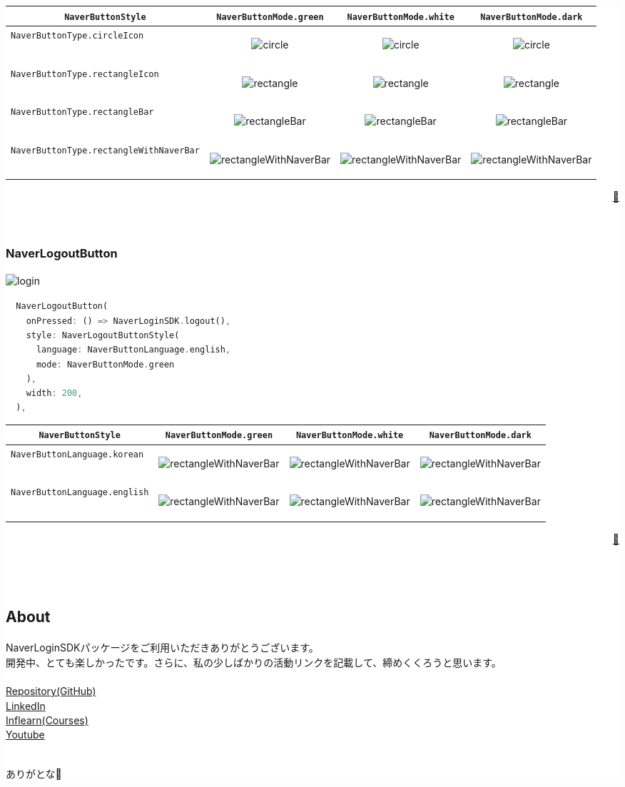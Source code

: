 
|`NaverButtonStyle`|`NaverButtonMode.green`|`NaverButtonMode.white`|`NaverButtonMode.dark`|
|------------------|-----------------------|------------------|-----------------------|
|`NaverButtonType.circleIcon`|<p align="center"><img src="https://github.com/user-attachments/assets/9211c72a-8d68-4328-ad48-99b78244d625" alt="circle" width="60"/></p>|<p align="center"><img src="https://github.com/user-attachments/assets/90a7da1a-1e85-491e-82b3-45a6e5ac927d" alt="circle" width="60" /></p>|<p align="center"><img src="https://github.com/user-attachments/assets/1fa3d1e8-38ed-4d83-b593-4a078d3de1c8" alt="circle" width="60"/></p>|
|`NaverButtonType.rectangleIcon`|<p align="center"><img src="https://github.com/user-attachments/assets/612dfcfb-a62a-4992-a62f-42583328e057" alt="rectangle" width="60"/></p>|<p align="center"><img src="https://github.com/user-attachments/assets/f183f041-095f-428d-9b88-d7dcbf333daf" alt="rectangle" width="60"/></p>|<p align="center"><img src="https://github.com/user-attachments/assets/686df457-d93c-4890-a45b-79016abe1bc6" alt="rectangle" width="60"/></p>|
|`NaverButtonType.rectangleBar`|<p align="center"><img src="https://github.com/user-attachments/assets/932e778a-a647-41c3-b6f7-791544f772f7" alt="rectangleBar" height="60" /></p>|<p align="center"><img src="https://github.com/user-attachments/assets/22ff9b07-f37a-46e6-b271-c0aaf79016f9" alt="rectangleBar" height="60" /></p>|<p align="center"><img src="https://github.com/user-attachments/assets/3e4e6ce4-3837-4985-b79c-de4593228c47" alt="rectangleBar" height="60" /></p>|
|`NaverButtonType.rectangleWithNaverBar`|<p align="center"><img src="https://github.com/user-attachments/assets/55e2c16e-a96c-4b8d-9ffe-03c32b9cf79c" alt="rectangleWithNaverBar" height="60" /></p>|<p align="center"><img src="https://github.com/user-attachments/assets/c0b15bf1-d8fb-4497-81e9-70fdc86fd615" alt="rectangleWithNaverBar" height="60" /></p>|<p align="center"><img src="https://github.com/user-attachments/assets/d07fac1b-865b-41d9-9c37-998d4077115c" alt="rectangleWithNaverBar" height="60" /></p>|

<p align="right"><a href="#getting-started">🔼</a></p>
<br/>

### NaverLogoutButton
<img src="https://github.com/user-attachments/assets/3512d0b9-f361-4897-8a8a-e94bca413cd0" alt="login" height="60" />

```dart
  NaverLogoutButton(
    onPressed: () => NaverLoginSDK.logout(),
    style: NaverLogoutButtonStyle(
      language: NaverButtonLanguage.english,
      mode: NaverButtonMode.green
    ),
    width: 200,
  ),
```

|`NaverButtonStyle`|`NaverButtonMode.green`|`NaverButtonMode.white`|`NaverButtonMode.dark`|
|------------------|-----------------------|------------------|-----------------------|
|`NaverButtonLanguage.korean`|<p align="center"><img src="https://github.com/user-attachments/assets/99a133de-7927-4670-bf4e-7460e05f1576" alt="rectangleWithNaverBar" height="60" /></p>|<p align="center"><img src="https://github.com/user-attachments/assets/1d99ab93-537f-4511-9f30-b3f1980b28e5" alt="rectangleWithNaverBar" height="60" /></p>|<p align="center"><img src="https://github.com/user-attachments/assets/08608eda-1a93-4166-9ab4-e1b40842935a" alt="rectangleWithNaverBar" height="60" /></p>|
|`NaverButtonLanguage.english`|<p align="center"><img src="https://github.com/user-attachments/assets/1f327611-ade0-43ca-b8a2-2901b642888a" alt="rectangleWithNaverBar" height="60" /></p>|<p align="center"><img src="https://github.com/user-attachments/assets/c317f1dd-f9d7-49dd-bab4-64489ec96a5d" alt="rectangleWithNaverBar" height="60" /></p>|<p align="center"><img src="https://github.com/user-attachments/assets/1ca42f53-0610-4c30-a612-2a96ea9b50f6" alt="rectangleWithNaverBar" height="60" /></p>|

<p align="right"><a href="#getting-started">🔼</a></p>
<br/>
<br/>

## About
NaverLoginSDKパッケージをご利用いただきありがとうございます。<br/>
開発中、とても楽しかったです。さらに、私の少しばかりの活動リンクを記載して、締めくくろうと思います。<br/><br/>
[Repository(GitHub)](https://github.com/hamhoney)  <br/>
[LinkedIn](https://www.linkedin.com/in/lagerstroemia)  <br/>
[Inflearn(Courses)](https://www.inflearn.com/course/%EA%B1%B8%EC%9D%8C%EB%A7%88-%EC%BD%94%EB%94%A9-%EC%95%B1%EA%B0%9C%EB%B0%9C)  <br/>
[Youtube](https://www.youtube.com/watch?v=vKqbUce_JLs&t=238s)  <br/><br/>

ありがとな💙